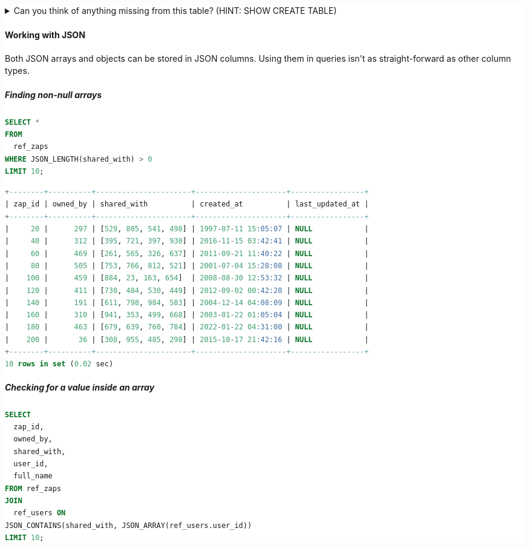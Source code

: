 <details><summary>Can you think of anything missing from this table? (HINT: SHOW CREATE TABLE)</summary></details>

#### Working with JSON

Both JSON arrays and objects can be stored in JSON columns. Using them in queries isn't as straight-forward as other column types.

##### Finding non-null arrays

```sql
SELECT *
FROM
  ref_zaps
WHERE JSON_LENGTH(shared_with) > 0
LIMIT 10;
```

```sql
+--------+----------+----------------------+---------------------+-----------------+
| zap_id | owned_by | shared_with          | created_at          | last_updated_at |
+--------+----------+----------------------+---------------------+-----------------+
|     20 |      297 | [529, 805, 541, 498] | 1997-07-11 15:05:07 | NULL            |
|     40 |      312 | [395, 721, 397, 930] | 2016-11-15 03:42:41 | NULL            |
|     60 |      469 | [261, 565, 326, 637] | 2011-09-21 11:40:22 | NULL            |
|     80 |      505 | [753, 766, 812, 521] | 2001-07-04 15:28:08 | NULL            |
|    100 |      459 | [884, 23, 163, 654]  | 2008-08-30 12:53:32 | NULL            |
|    120 |      411 | [730, 484, 530, 449] | 2012-09-02 00:42:20 | NULL            |
|    140 |      191 | [611, 798, 984, 583] | 2004-12-14 04:08:09 | NULL            |
|    160 |      310 | [941, 353, 499, 668] | 2003-01-22 01:05:04 | NULL            |
|    180 |      463 | [679, 639, 760, 784] | 2022-01-22 04:31:00 | NULL            |
|    200 |       36 | [308, 955, 485, 298] | 2015-10-17 21:42:16 | NULL            |
+--------+----------+----------------------+---------------------+-----------------+
10 rows in set (0.02 sec)
```

##### Checking for a value inside an array

```sql
SELECT
  zap_id,
  owned_by,
  shared_with,
  user_id,
  full_name
FROM ref_zaps
JOIN
  ref_users ON
JSON_CONTAINS(shared_with, JSON_ARRAY(ref_users.user_id))
LIMIT 10;
```
